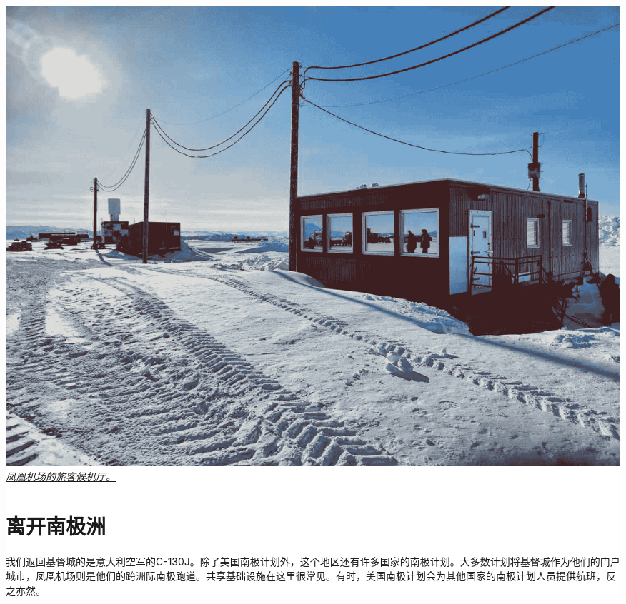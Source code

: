 [<picture>![Phoenix Passenger Terminal 01](img/8499f46a69ebf92ce16f3c887f3e17d2.png)</picture> *凤凰机场的旅客候机厅。*](/media/redeployment-part-three/phoenix-passenger-terminal-01.jpg)  

# 离开南极洲  

我们返回基督城的是意大利空军的C-130J。除了美国南极计划外，这个地区还有许多国家的南极计划。大多数计划将基督城作为他们的门户城市，凤凰机场则是他们的跨洲际南极跑道。共享基础设施在这里很常见。有时，美国南极计划会为其他国家的南极计划人员提供航班，反之亦然。  
